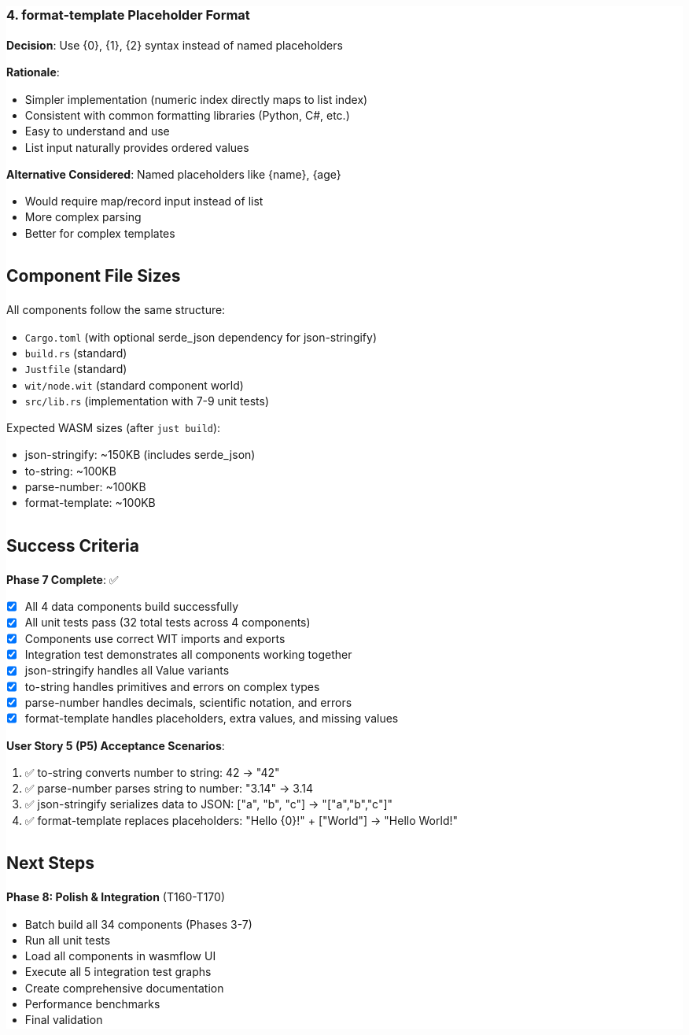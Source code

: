 ### 4. format-template Placeholder Format

**Decision**: Use {0}, {1}, {2} syntax instead of named placeholders

**Rationale**:
- Simpler implementation (numeric index directly maps to list index)
- Consistent with common formatting libraries (Python, C#, etc.)
- Easy to understand and use
- List input naturally provides ordered values

**Alternative Considered**: Named placeholders like {name}, {age}
- Would require map/record input instead of list
- More complex parsing
- Better for complex templates

## Component File Sizes

All components follow the same structure:
- `Cargo.toml` (with optional serde_json dependency for json-stringify)
- `build.rs` (standard)
- `Justfile` (standard)
- `wit/node.wit` (standard component world)
- `src/lib.rs` (implementation with 7-9 unit tests)

Expected WASM sizes (after `just build`):
- json-stringify: ~150KB (includes serde_json)
- to-string: ~100KB
- parse-number: ~100KB
- format-template: ~100KB

## Success Criteria

**Phase 7 Complete**: ✅

- [x] All 4 data components build successfully
- [x] All unit tests pass (32 total tests across 4 components)
- [x] Components use correct WIT imports and exports
- [x] Integration test demonstrates all components working together
- [x] json-stringify handles all Value variants
- [x] to-string handles primitives and errors on complex types
- [x] parse-number handles decimals, scientific notation, and errors
- [x] format-template handles placeholders, extra values, and missing values

**User Story 5 (P5) Acceptance Scenarios**:
1. ✅ to-string converts number to string: 42 → "42"
2. ✅ parse-number parses string to number: "3.14" → 3.14
3. ✅ json-stringify serializes data to JSON: ["a", "b", "c"] → "[\"a\",\"b\",\"c\"]"
4. ✅ format-template replaces placeholders: "Hello {0}!" + ["World"] → "Hello World!"

## Next Steps

**Phase 8: Polish & Integration** (T160-T170)
- Batch build all 34 components (Phases 3-7)
- Run all unit tests
- Load all components in wasmflow UI
- Execute all 5 integration test graphs
- Create comprehensive documentation
- Performance benchmarks
- Final validation
